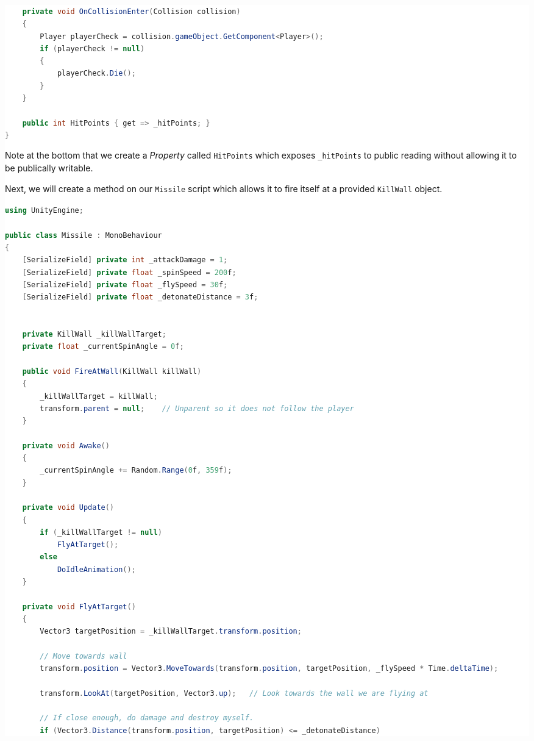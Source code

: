 ```cs title="KillWall.cs" linenums="1" hl_lines="5 7-15 17-20 31"
    private void OnCollisionEnter(Collision collision)
    {
        Player playerCheck = collision.gameObject.GetComponent<Player>();
        if (playerCheck != null)
        {
            playerCheck.Die();
        }
    }

    public int HitPoints { get => _hitPoints; }
}
```

Note at the bottom that we create a *Property* called `HitPoints` which exposes `_hitPoints` to public reading without allowing it to be publically writable.

Next, we will create a method on our `Missile` script which allows it to fire itself at a provided `KillWall` object.

```cs title="Missile.cs" linenums="1"
using UnityEngine;

public class Missile : MonoBehaviour
{
    [SerializeField] private int _attackDamage = 1;
    [SerializeField] private float _spinSpeed = 200f;
    [SerializeField] private float _flySpeed = 30f;
    [SerializeField] private float _detonateDistance = 3f;


    private KillWall _killWallTarget;
    private float _currentSpinAngle = 0f;

    public void FireAtWall(KillWall killWall)
    {
        _killWallTarget = killWall;
        transform.parent = null;    // Unparent so it does not follow the player
    }

    private void Awake()
    {
        _currentSpinAngle += Random.Range(0f, 359f);
    }

    private void Update()
    {
        if (_killWallTarget != null)
            FlyAtTarget();
        else
            DoIdleAnimation();
    }

    private void FlyAtTarget()
    {
        Vector3 targetPosition = _killWallTarget.transform.position;

        // Move towards wall
        transform.position = Vector3.MoveTowards(transform.position, targetPosition, _flySpeed * Time.deltaTime);
        
        transform.LookAt(targetPosition, Vector3.up);   // Look towards the wall we are flying at

        // If close enough, do damage and destroy myself.
        if (Vector3.Distance(transform.position, targetPosition) <= _detonateDistance)
```